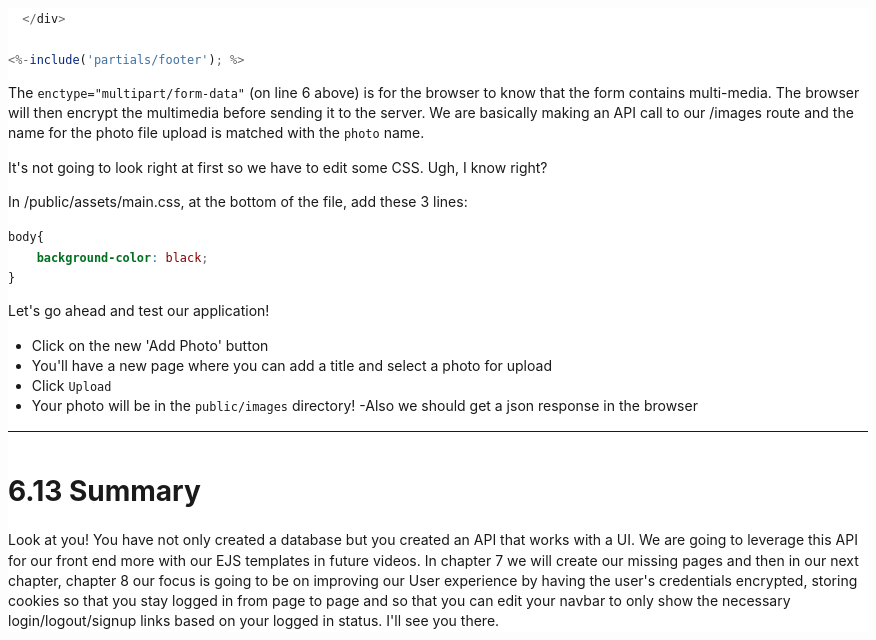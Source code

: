 ```js
  </div>

<%-include('partials/footer'); %>
```

The `enctype="multipart/form-data"` (on line 6 above) is for the browser to know that the form contains multi-media. The browser will then encrypt the multimedia before sending it to the server. We are basically making an API call to our /images route and the name for the photo file upload is matched with the `photo` name.

It's not going to look right at first so we have to edit some CSS. Ugh, I know right?

In /public/assets/main.css, at the bottom of the file, add these 3 lines:

```css
body{
	background-color: black;
}
```


Let's go ahead and test our application!

- Click on the new 'Add Photo' button
- You'll have a new page where you can add a title and select a photo for upload
- Click `Upload`
- Your photo will be in the `public/images` directory!
-Also we should get a json response in the browser

---

# 6.13 Summary

Look at you! You have not only created a database but you created an API that works with a UI. We are going to leverage this API for our front end more with our EJS templates in future videos. In chapter 7 we will create our missing pages and then in our next chapter, chapter 8 our focus is going to be on improving our User experience by having the user's credentials encrypted, storing cookies so that you stay logged in from page to page and so that you can edit your navbar to only show the necessary login/logout/signup links based on your logged in status. I'll see you there.
